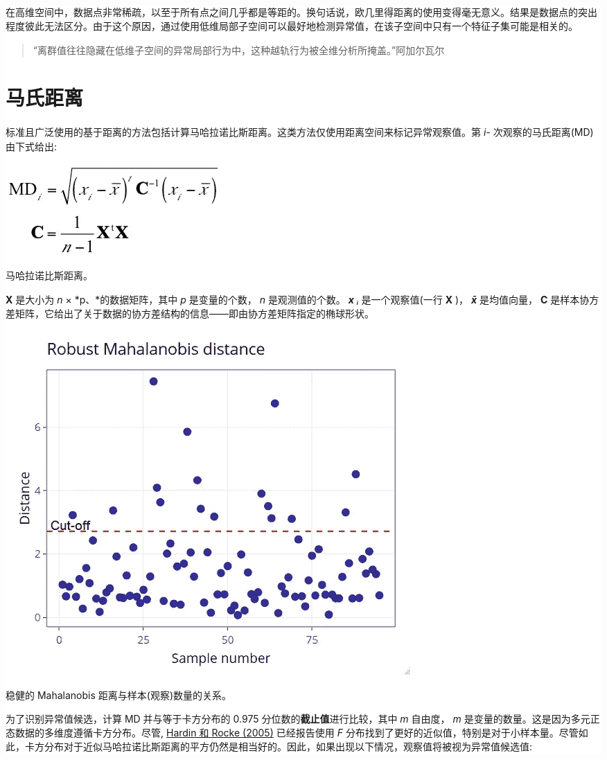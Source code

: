 在高维空间中，数据点非常稀疏，以至于所有点之间几乎都是等距的。换句话说，欧几里得距离的使用变得毫无意义。结果是数据点的突出程度彼此无法区分。由于这个原因，通过使用低维局部子空间可以最好地检测异常值，在该子空间中只有一个特征子集可能是相关的。

> “离群值往往隐藏在低维子空间的异常局部行为中，这种越轨行为被全维分析所掩盖。”阿加尔瓦尔

# **马氏距离**

标准且广泛使用的基于距离的方法包括计算马哈拉诺比斯距离。这类方法仅使用距离空间来标记异常观察值。第 *i-* 次观察的马氏距离(MD)由下式给出:

![](img/24ce8b45af7cb01f40d7fc2c4b521412.png)

马哈拉诺比斯距离。

**X** 是大小为 *n* × *p、*的数据矩阵，其中 *p* 是变量的个数， *n* 是观测值的个数。 ***x*** *ᵢ* 是一个观察值(一行 **X** )， ***x̄*** 是均值向量， **C** 是样本协方差矩阵，它给出了关于数据的协方差结构的信息——即由协方差矩阵指定的椭球形状。

![](img/b56eb5e4fde540f2fe8fc9b1aa3b046c.png)

稳健的 Mahalanobis 距离与样本(观察)数量的关系。

为了识别异常值候选，计算 MD 并与等于卡方分布的 0.975 分位数的**截止值**进行比较，其中 *m* 自由度， *m* 是变量的数量。这是因为多元正态数据的多维度遵循卡方分布。尽管, [Hardin 和 Rocke (2005)](https://www.jstor.org/stable/27594157?seq=1) 已经报告使用 *F* 分布找到了更好的近似值，特别是对于小样本量。尽管如此，卡方分布对于近似马哈拉诺比斯距离的平方仍然是相当好的。因此，如果出现以下情况，观察值将被视为异常值候选值:
